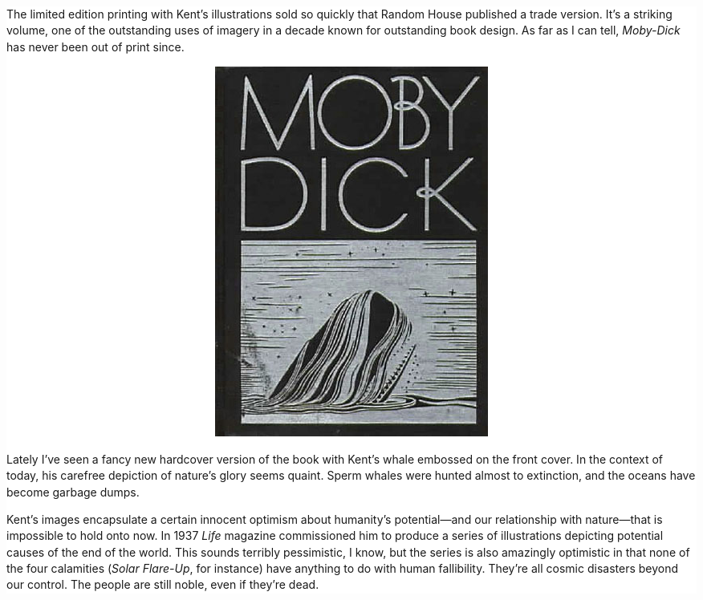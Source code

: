 The limited edition printing with Kent’s illustrations sold so quickly that Random House published a trade version. It’s a striking volume, one of the outstanding uses of imagery in a decade known for outstanding book design. As far as I can tell, *Moby-Dick* has never been out of print since.

<p style="text-align: center;">
  <a href="/wp-content/uploads/2014/10/kent_cover.jpg"><img class="alignnone wp-image-233 size-full" src="/img/2014/10/kent_cover.jpg" alt="kent_cover" width="340" height="461" /></a>
</p>

Lately I’ve seen a fancy new hardcover version of the book with Kent’s whale embossed on the front cover. In the context of today, his carefree depiction of nature’s glory seems quaint. Sperm whales were hunted almost to extinction, and the oceans have become garbage dumps.

Kent’s images encapsulate a certain innocent optimism about humanity’s potential—and our relationship with nature—that is impossible to hold onto now. In 1937 *Life* magazine commissioned him to produce a series of illustrations depicting potential causes of the end of the world. This sounds terribly pessimistic, I know, but the series is also amazingly optimistic in that none of the four calamities (*Solar Flare-Up*, for instance) have anything to do with human fallibility. They’re all cosmic disasters beyond our control. The people are still noble, even if they’re dead.
